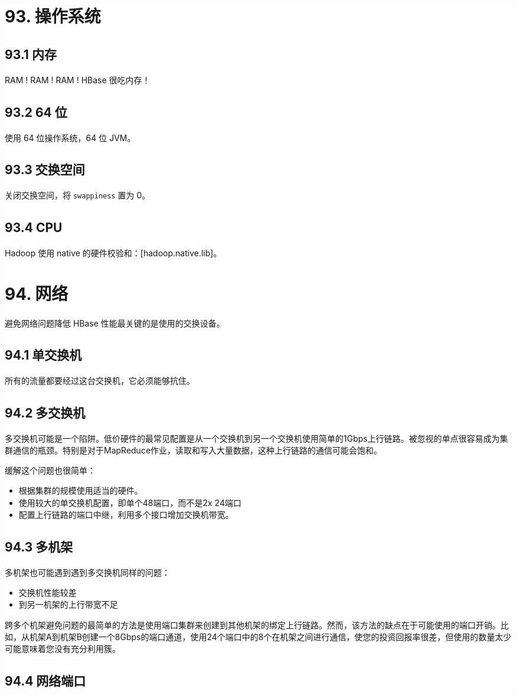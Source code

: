 # 93. 操作系统

## 93.1 内存

RAM ! RAM ! RAM ! HBase 很吃内存！

## 93.2 64 位

使用 64 位操作系统，64 位 JVM。

## 93.3 交换空间

关闭交换空间，将 `swappiness` 置为 0。

## 93.4 CPU

Hadoop 使用 native 的硬件校验和：[hadoop.native.lib]。


# 94. 网络

避免网络问题降低 HBase 性能最关键的是使用的交换设备。

## 94.1 单交换机

所有的流量都要经过这台交换机，它必须能够抗住。

## 94.2 多交换机

多交换机可能是一个陷阱。低价硬件的最常见配置是从一个交换机到另一个交换机使用简单的1Gbps上行链路。被忽视的单点很容易成为集群通信的瓶颈。特别是对于MapReduce作业，读取和写入大量数据，这种上行链路的通信可能会饱和。

缓解这个问题也很简单：

- 根据集群的规模使用适当的硬件。
- 使用较大的单交换机配置，即单个48端口，而不是2x 24端口
- 配置上行链路的端口中继，利用多个接口增加交换机带宽。

## 94.3 多机架

多机架也可能遇到遇到多交换机同样的问题：

- 交换机性能较差
- 到另一机架的上行带宽不足

跨多个机架避免问题的最简单的方法是使用端口集群来创建到其他机架的绑定上行链路。然而，该方法的缺点在于可能使用的端口开销。比如，从机架A到机架B创建一个8Gbps的端口通道，使用24个端口中的8个在机架之间进行通信，使您的投资回报率很差，但使用的数量太少可能意味着您没有充分利用簇。

## 94.4 网络端口
